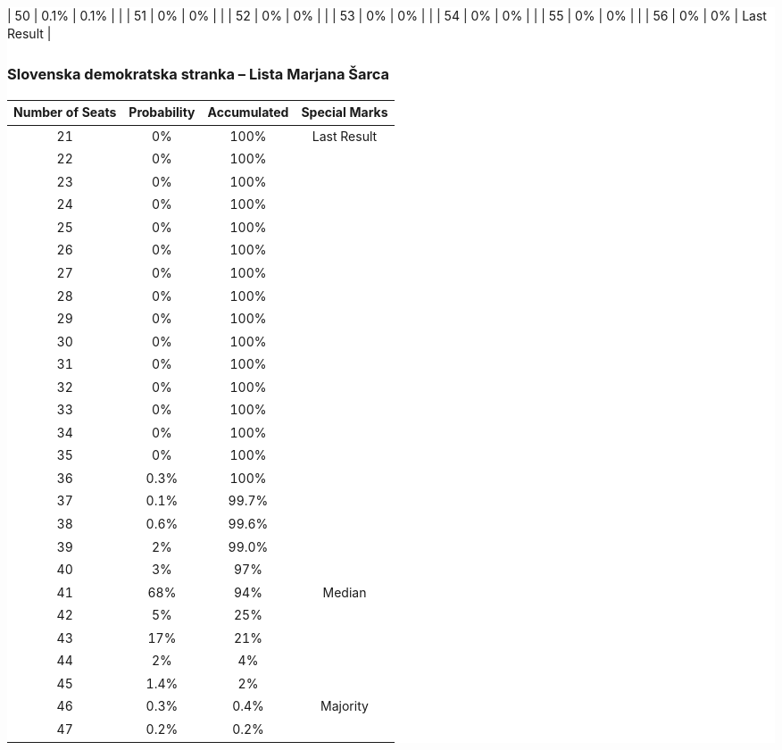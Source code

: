 | 50 | 0.1% | 0.1% |  |
| 51 | 0% | 0% |  |
| 52 | 0% | 0% |  |
| 53 | 0% | 0% |  |
| 54 | 0% | 0% |  |
| 55 | 0% | 0% |  |
| 56 | 0% | 0% | Last Result |

### Slovenska demokratska stranka – Lista Marjana Šarca

| Number of Seats | Probability | Accumulated | Special Marks |
|:---------------:|:-----------:|:-----------:|:-------------:|
| 21 | 0% | 100% | Last Result |
| 22 | 0% | 100% |  |
| 23 | 0% | 100% |  |
| 24 | 0% | 100% |  |
| 25 | 0% | 100% |  |
| 26 | 0% | 100% |  |
| 27 | 0% | 100% |  |
| 28 | 0% | 100% |  |
| 29 | 0% | 100% |  |
| 30 | 0% | 100% |  |
| 31 | 0% | 100% |  |
| 32 | 0% | 100% |  |
| 33 | 0% | 100% |  |
| 34 | 0% | 100% |  |
| 35 | 0% | 100% |  |
| 36 | 0.3% | 100% |  |
| 37 | 0.1% | 99.7% |  |
| 38 | 0.6% | 99.6% |  |
| 39 | 2% | 99.0% |  |
| 40 | 3% | 97% |  |
| 41 | 68% | 94% | Median |
| 42 | 5% | 25% |  |
| 43 | 17% | 21% |  |
| 44 | 2% | 4% |  |
| 45 | 1.4% | 2% |  |
| 46 | 0.3% | 0.4% | Majority |
| 47 | 0.2% | 0.2% |  |